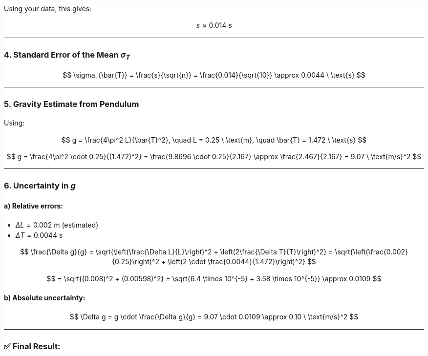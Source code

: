 Using your data, this gives:

$$
s \approx 0.014 \ \text{s}
$$

---

### 4. Standard Error of the Mean $\sigma_{\bar{T}}$

$$
\sigma_{\bar{T}} = \frac{s}{\sqrt{n}} = \frac{0.014}{\sqrt{10}} \approx 0.0044 \ \text{s}
$$

---

### 5. Gravity Estimate from Pendulum

Using:

$$
g = \frac{4\pi^2 L}{\bar{T}^2}, \quad L = 0.25 \ \text{m}, \quad \bar{T} = 1.472 \ \text{s}
$$

$$
g = \frac{4\pi^2 \cdot 0.25}{(1.472)^2} = \frac{9.8696 \cdot 0.25}{2.167} \approx \frac{2.467}{2.167} = 9.07 \ \text{m/s}^2
$$

---

### 6. Uncertainty in $g$

#### a) Relative errors:

- $\Delta L = 0.002 \ \text{m}$ (estimated)
- $\Delta T = 0.0044 \ \text{s}$

$$
\frac{\Delta g}{g} = \sqrt{\left(\frac{\Delta L}{L}\right)^2 + \left(2\frac{\Delta T}{T}\right)^2}
= \sqrt{\left(\frac{0.002}{0.25}\right)^2 + \left(2 \cdot \frac{0.0044}{1.472}\right)^2}
$$

$$
= \sqrt{(0.008)^2 + (0.00598)^2} = \sqrt{6.4 \times 10^{-5} + 3.58 \times 10^{-5}} \approx 0.0109
$$

#### b) Absolute uncertainty:

$$
\Delta g = g \cdot \frac{\Delta g}{g} = 9.07 \cdot 0.0109 \approx 0.10 \ \text{m/s}^2
$$

---

### ✅ Final Result:
